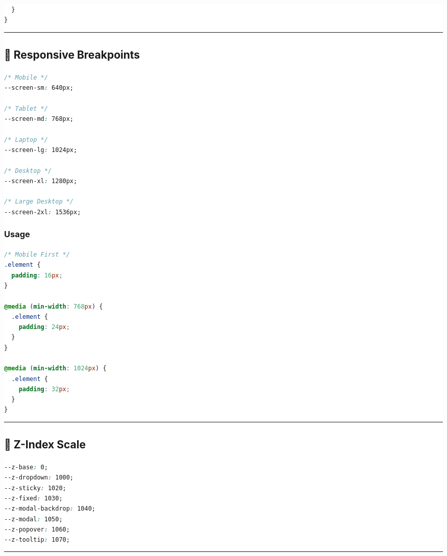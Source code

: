 ```css
  }
}
```

---

## 📱 Responsive Breakpoints

```css
/* Mobile */
--screen-sm: 640px;

/* Tablet */
--screen-md: 768px;

/* Laptop */
--screen-lg: 1024px;

/* Desktop */
--screen-xl: 1280px;

/* Large Desktop */
--screen-2xl: 1536px;
```

### Usage

```css
/* Mobile First */
.element {
  padding: 16px;
}

@media (min-width: 768px) {
  .element {
    padding: 24px;
  }
}

@media (min-width: 1024px) {
  .element {
    padding: 32px;
  }
}
```

---

## 🎯 Z-Index Scale

```css
--z-base: 0;
--z-dropdown: 1000;
--z-sticky: 1020;
--z-fixed: 1030;
--z-modal-backdrop: 1040;
--z-modal: 1050;
--z-popover: 1060;
--z-tooltip: 1070;
```

---